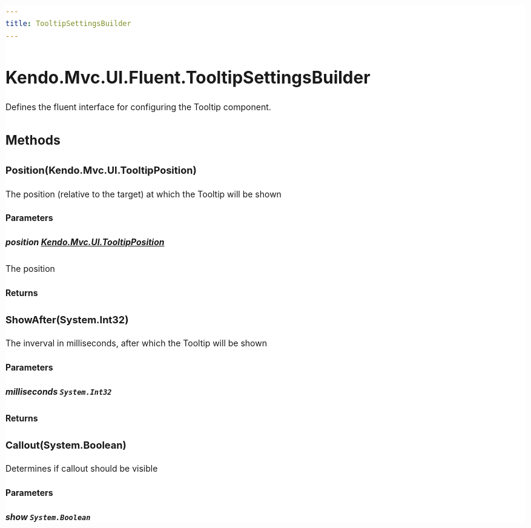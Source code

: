 ```yaml
---
title: TooltipSettingsBuilder
---
```


# Kendo.Mvc.UI.Fluent.TooltipSettingsBuilder
Defines the fluent interface for configuring the Tooltip component.




## Methods


### Position(Kendo.Mvc.UI.TooltipPosition)
The position (relative to the target) at which the Tooltip will be shown


#### Parameters

##### position [Kendo.Mvc.UI.TooltipPosition](/api/aspnet-mvc/Kendo.Mvc.UI/TooltipPosition)
The position



#### Returns




### ShowAfter(System.Int32)
The inverval in milliseconds, after which the Tooltip will be shown


#### Parameters

##### milliseconds `System.Int32`




#### Returns




### Callout(System.Boolean)
Determines if callout should be visible


#### Parameters

##### show `System.Boolean`



